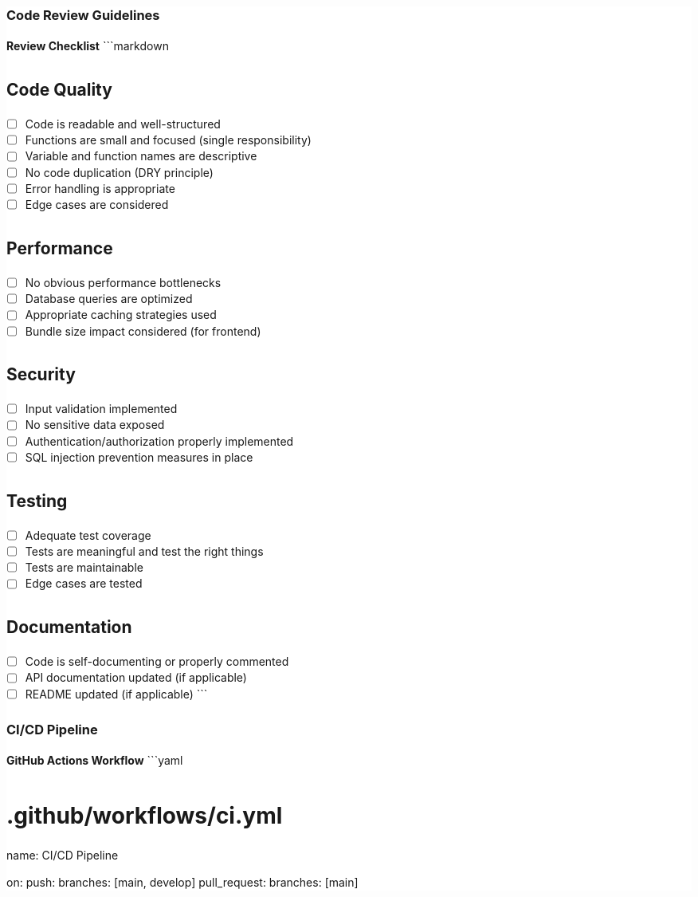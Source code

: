 ### Code Review Guidelines

**Review Checklist**
\`\`\`markdown
## Code Quality
- [ ] Code is readable and well-structured
- [ ] Functions are small and focused (single responsibility)
- [ ] Variable and function names are descriptive
- [ ] No code duplication (DRY principle)
- [ ] Error handling is appropriate
- [ ] Edge cases are considered

## Performance
- [ ] No obvious performance bottlenecks
- [ ] Database queries are optimized
- [ ] Appropriate caching strategies used
- [ ] Bundle size impact considered (for frontend)

## Security
- [ ] Input validation implemented
- [ ] No sensitive data exposed
- [ ] Authentication/authorization properly implemented
- [ ] SQL injection prevention measures in place

## Testing
- [ ] Adequate test coverage
- [ ] Tests are meaningful and test the right things
- [ ] Tests are maintainable
- [ ] Edge cases are tested

## Documentation
- [ ] Code is self-documenting or properly commented
- [ ] API documentation updated (if applicable)
- [ ] README updated (if applicable)
\`\`\`

### CI/CD Pipeline

**GitHub Actions Workflow**
\`\`\`yaml
# .github/workflows/ci.yml
name: CI/CD Pipeline

on:
  push:
    branches: [main, develop]
  pull_request:
    branches: [main]


  [Role.USER]: [Permission.READ_USERS],
  [Role.MODERATOR]: [
  [Role.ADMIN]: [